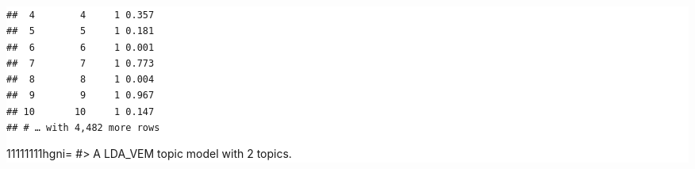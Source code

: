     ##  4        4     1 0.357
    ##  5        5     1 0.181
    ##  6        6     1 0.001
    ##  7        7     1 0.773
    ##  8        8     1 0.004
    ##  9        9     1 0.967
    ## 10       10     1 0.147
    ## # … with 4,482 more rows

11111111hgni= #\> A LDA_VEM topic model with 2 topics.
